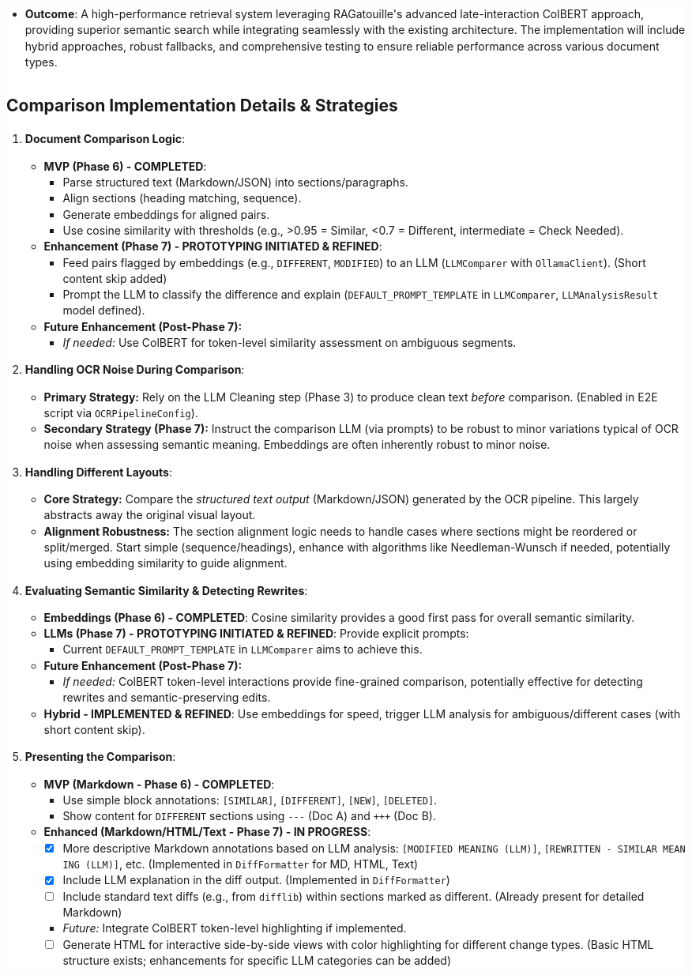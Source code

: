 - **Outcome**: A high-performance retrieval system leveraging RAGatouille's advanced late-interaction ColBERT approach, providing superior semantic search while integrating seamlessly with the existing architecture. The implementation will include hybrid approaches, robust fallbacks, and comprehensive testing to ensure reliable performance across various document types.

## Comparison Implementation Details & Strategies

1.  **Document Comparison Logic**:

    - **MVP (Phase 6) - COMPLETED**:
      - Parse structured text (Markdown/JSON) into sections/paragraphs.
      - Align sections (heading matching, sequence).
      - Generate embeddings for aligned pairs.
      - Use cosine similarity with thresholds (e.g., >0.95 = Similar, <0.7 = Different, intermediate = Check Needed).
    - **Enhancement (Phase 7) - PROTOTYPING INITIATED & REFINED**:
      - Feed pairs flagged by embeddings (e.g., `DIFFERENT`, `MODIFIED`) to an LLM (`LLMComparer` with `OllamaClient`). (Short content skip added)
      - Prompt the LLM to classify the difference and explain (`DEFAULT_PROMPT_TEMPLATE` in `LLMComparer`, `LLMAnalysisResult` model defined).
    - **Future Enhancement (Post-Phase 7):**
      - _If needed:_ Use ColBERT for token-level similarity assessment on ambiguous segments.

2.  **Handling OCR Noise During Comparison**:

    - **Primary Strategy:** Rely on the LLM Cleaning step (Phase 3) to produce clean text _before_ comparison. (Enabled in E2E script via `OCRPipelineConfig`).
    - **Secondary Strategy (Phase 7):** Instruct the comparison LLM (via prompts) to be robust to minor variations typical of OCR noise when assessing semantic meaning. Embeddings are often inherently robust to minor noise.

3.  **Handling Different Layouts**:

    - **Core Strategy:** Compare the _structured text output_ (Markdown/JSON) generated by the OCR pipeline. This largely abstracts away the original visual layout.
    - **Alignment Robustness:** The section alignment logic needs to handle cases where sections might be reordered or split/merged. Start simple (sequence/headings), enhance with algorithms like Needleman-Wunsch if needed, potentially using embedding similarity to guide alignment.

4.  **Evaluating Semantic Similarity & Detecting Rewrites**:

    - **Embeddings (Phase 6) - COMPLETED**: Cosine similarity provides a good first pass for overall semantic similarity.
    - **LLMs (Phase 7) - PROTOTYPING INITIATED & REFINED**: Provide explicit prompts:
      - Current `DEFAULT_PROMPT_TEMPLATE` in `LLMComparer` aims to achieve this.
    - **Future Enhancement (Post-Phase 7):**
      - _If needed:_ ColBERT token-level interactions provide fine-grained comparison, potentially effective for detecting rewrites and semantic-preserving edits.
    - **Hybrid - IMPLEMENTED & REFINED**: Use embeddings for speed, trigger LLM analysis for ambiguous/different cases (with short content skip).

5.  **Presenting the Comparison**:
    - **MVP (Markdown - Phase 6) - COMPLETED**:
      - Use simple block annotations: `[SIMILAR]`, `[DIFFERENT]`, `[NEW]`, `[DELETED]`.
      - Show content for `DIFFERENT` sections using `---` (Doc A) and `+++` (Doc B).
    - **Enhanced (Markdown/HTML/Text - Phase 7) - IN PROGRESS**:
      - [x] More descriptive Markdown annotations based on LLM analysis: `[MODIFIED MEANING (LLM)]`, `[REWRITTEN - SIMILAR MEANING (LLM)]`, etc. (Implemented in `DiffFormatter` for MD, HTML, Text)
      - [x] Include LLM explanation in the diff output. (Implemented in `DiffFormatter`)
      - [ ] Include standard text diffs (e.g., from `difflib`) within sections marked as different. (Already present for detailed Markdown)
      - _Future:_ Integrate ColBERT token-level highlighting if implemented.
      - [ ] Generate HTML for interactive side-by-side views with color highlighting for different change types. (Basic HTML structure exists; enhancements for specific LLM categories can be added)
